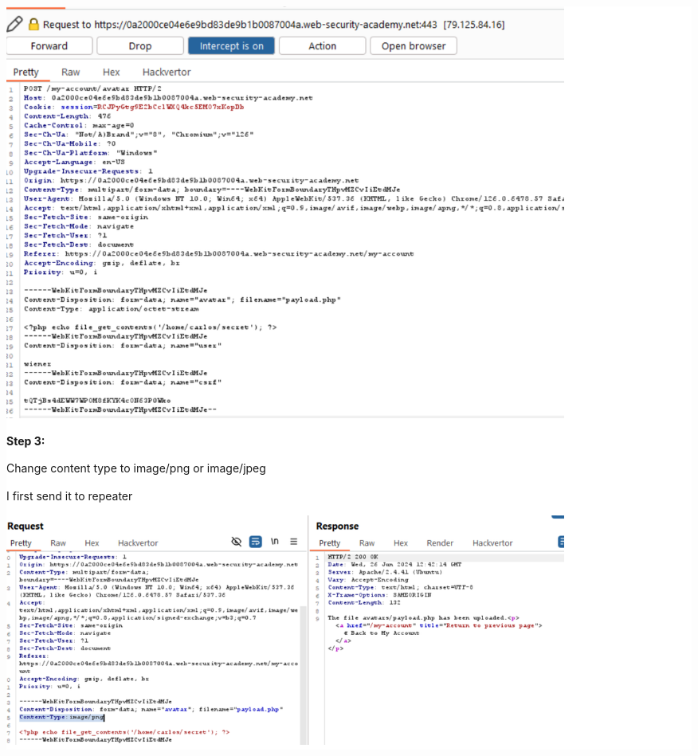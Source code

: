 <img src="images/image9.png" alt="third" width="700">

**Step 3:**

Change content type to image/png or image/jpeg

I first send it to repeater

<img src="images/image10.png" alt="third" width="700">
